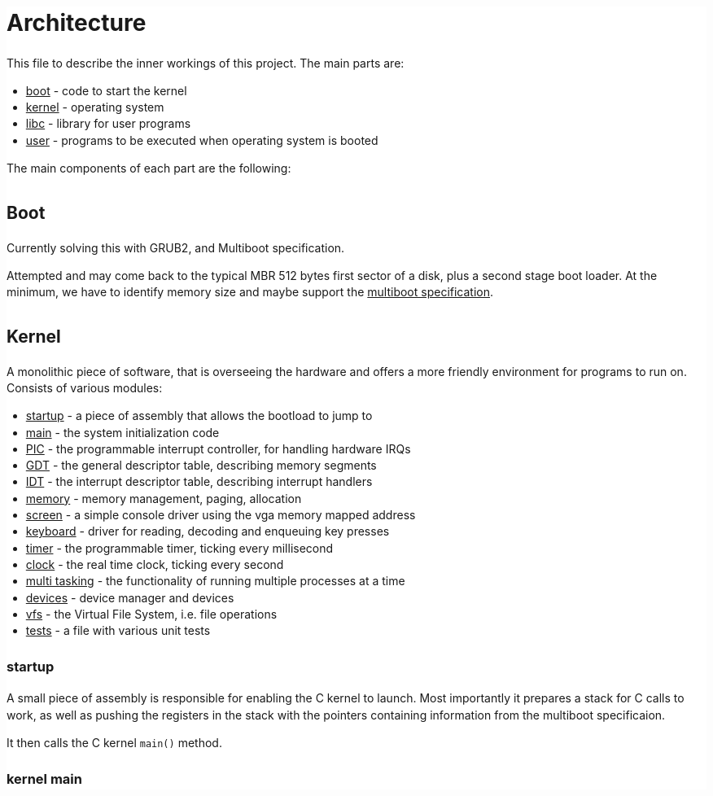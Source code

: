 

# Architecture

This file to describe the inner workings of this project. The main parts are:

* [boot](#boot) - code to start the kernel
* [kernel](#kernel) - operating system
* [libc](#libc) - library for user programs
* [user](#user) - programs to be executed when operating system is booted

The main components of each part are the following:

## Boot<a id="boot"></a>

Currently solving this with GRUB2, and Multiboot specification.

Attempted and may come back to the typical MBR 512 bytes first sector of a disk,
plus a second stage boot loader. At the minimum, we have to identify memory size
and maybe support the [multiboot specification](https://www.gnu.org/software/grub/manual/multiboot/multiboot.html).

## Kernel<a id="kernel"></a>

A monolithic piece of software, that is overseeing the hardware and offers
a more friendly environment for programs to run on. Consists of various 
modules:

* [startup](#k_startup) - a piece of assembly that allows the bootload to jump to
* [main](#k_main) - the system initialization code
* [PIC](#k_pic) - the programmable interrupt controller, for handling hardware IRQs
* [GDT](#k_gdt) - the general descriptor table, describing memory segments
* [IDT](#k_idt) - the interrupt descriptor table, describing interrupt handlers
* [memory](#k_memory) - memory management, paging, allocation
* [screen](#k_screen) - a simple console driver using the vga memory mapped address
* [keyboard](#k_keyboard) - driver for reading, decoding and enqueuing key presses
* [timer](#k_timer) - the programmable timer, ticking every millisecond
* [clock](#k_clock) - the real time clock, ticking every second
* [multi tasking](#k_multi_tasking) - the functionality of running multiple processes at a time
* [devices](#k_devices) - device manager and devices
* [vfs](#k_vfs) - the Virtual File System, i.e. file operations
* [tests](#k_tests) - a file with various unit tests


### startup<a id="k_startup"></a>

A small piece of assembly is responsible for enabling the C kernel to launch.
Most importantly it prepares a stack for C calls to work, as well as pushing 
the registers in the stack with the pointers containing information from 
the multiboot specificaion.

It then calls the C kernel `main()` method.

### kernel main<a id="k_main"></a>
